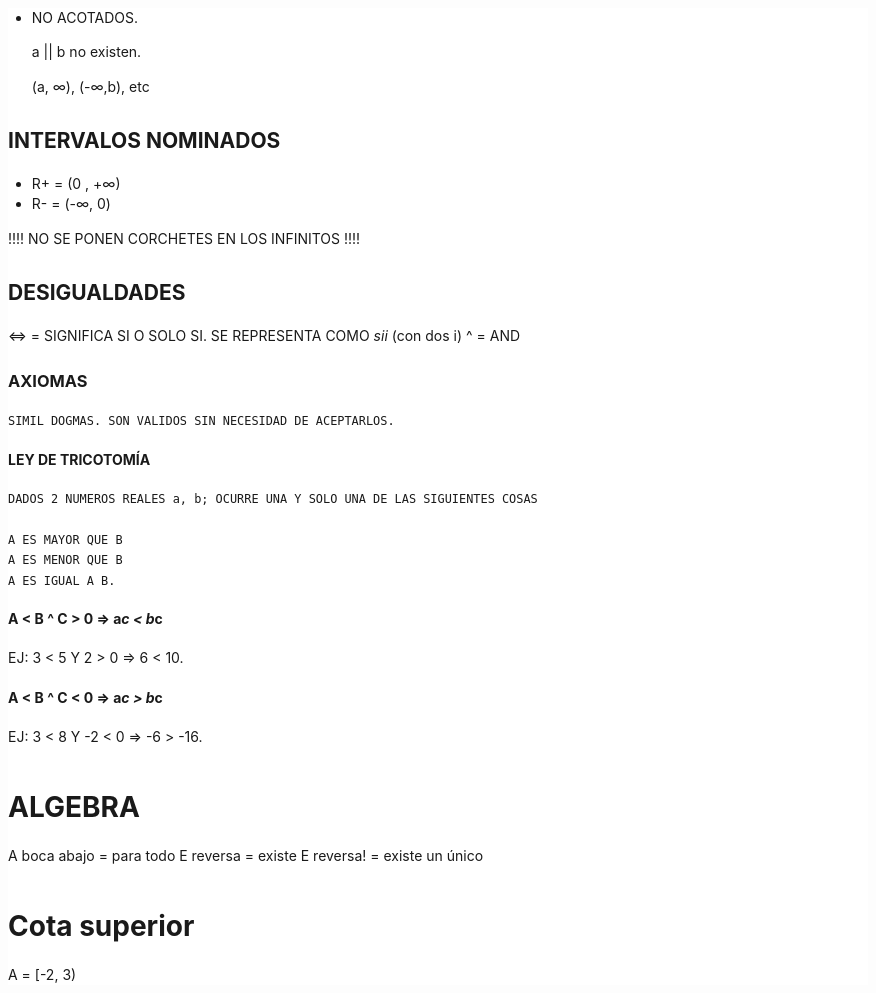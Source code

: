* NO ACOTADOS.

    a || b no existen.

    (a, ∞), (-∞,b), etc



## INTERVALOS NOMINADOS

* R+ = (0 , +∞)
* R- = (-∞, 0)

!!!!
NO SE PONEN CORCHETES EN LOS INFINITOS
!!!!

## DESIGUALDADES

<=> = SIGNIFICA SI O SOLO SI. SE REPRESENTA COMO *sii* (con dos i)
^ = AND

### AXIOMAS

    SIMIL DOGMAS. SON VALIDOS SIN NECESIDAD DE ACEPTARLOS.

#### LEY DE TRICOTOMÍA

    DADOS 2 NUMEROS REALES a, b; OCURRE UNA Y SOLO UNA DE LAS SIGUIENTES COSAS

    A ES MAYOR QUE B
    A ES MENOR QUE B
    A ES IGUAL A B.

#### A < B ^ C > 0 => a*c < b*c

EJ: 3 < 5 Y 2 > 0 => 6 < 10.

#### A < B ^ C < 0 => a*c > b*c

EJ: 3 < 8 Y -2 < 0 => -6 > -16.



# ALGEBRA

A boca abajo = para todo
E reversa = existe
E reversa! = existe un único


# Cota superior

A = [-2, 3)
